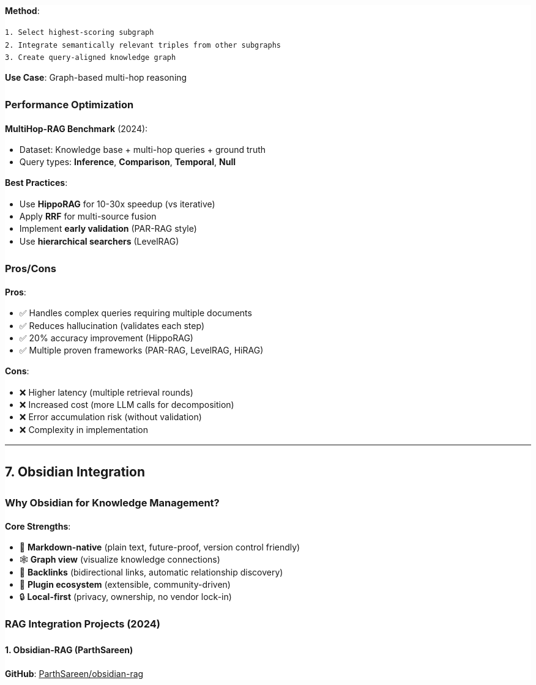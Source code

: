 **Method**:
```
1. Select highest-scoring subgraph
2. Integrate semantically relevant triples from other subgraphs
3. Create query-aligned knowledge graph
```

**Use Case**: Graph-based multi-hop reasoning

### Performance Optimization

**MultiHop-RAG Benchmark** (2024):
- Dataset: Knowledge base + multi-hop queries + ground truth
- Query types: **Inference**, **Comparison**, **Temporal**, **Null**

**Best Practices**:
- Use **HippoRAG** for 10-30x speedup (vs iterative)
- Apply **RRF** for multi-source fusion
- Implement **early validation** (PAR-RAG style)
- Use **hierarchical searchers** (LevelRAG)

### Pros/Cons

**Pros**:
- ✅ Handles complex queries requiring multiple documents
- ✅ Reduces hallucination (validates each step)
- ✅ 20% accuracy improvement (HippoRAG)
- ✅ Multiple proven frameworks (PAR-RAG, LevelRAG, HiRAG)

**Cons**:
- ❌ Higher latency (multiple retrieval rounds)
- ❌ Increased cost (more LLM calls for decomposition)
- ❌ Error accumulation risk (without validation)
- ❌ Complexity in implementation

---

## 7. Obsidian Integration

### Why Obsidian for Knowledge Management?

**Core Strengths**:
- 📝 **Markdown-native** (plain text, future-proof, version control friendly)
- 🕸️ **Graph view** (visualize knowledge connections)
- 🔗 **Backlinks** (bidirectional links, automatic relationship discovery)
- 🧩 **Plugin ecosystem** (extensible, community-driven)
- 🔒 **Local-first** (privacy, ownership, no vendor lock-in)

### RAG Integration Projects (2024)

#### 1. Obsidian-RAG (ParthSareen)
**GitHub**: [ParthSareen/obsidian-rag](https://github.com/ParthSareen/obsidian-rag)
